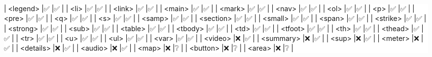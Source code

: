 | \<legend>                        |✅                             |✅      |
| \<li>                            |✅                             |✅      |
| \<link>                          |✅                             |✅      |
| \<main>                          |✅                             |✅      |
| \<mark>                          |✅                             |✅      |
| \<nav>                           |✅                             |✅      |
| \<ol>                            |✅                             |✅      |
| \<p>                             |✅                             |✅      |
| \<pre>                           |✅                             |✅      |
| \<q>                             |✅                             |✅      |
| \<s>                             |✅                             |✅      |
| \<samp>                          |✅                             |✅      |
| \<section>                       |✅                             |✅      |
| \<small>                         |✅                             |✅      |
| \<span>                          |✅                             |✅      |
| \<strike>                        |✅                             |✅      |
| \<strong>                        |✅                             |✅      |
| \<sub>                           |✅                             |✅      |
| \<table>                         |✅                             |✅      |
| \<tbody>                         |✅                             |✅      |
| \<td>                            |✅                             |✅      |
| \<tfoot>                         |✅                             |✅      |
| \<th>                            |✅                             |✅      |
| \<thead>                         |✅                             |✅      |
| \<tr>                            |✅                             |✅      |
| \<u>                             |✅                             |✅      |
| \<ul>                            |✅                             |✅      |
| \<var>                           |✅                             |✅      |
| \<video>                         |❌                             |✅      |
| \<summary>                       |❌                             |✅      |
| \<sup>                           |❌                             |✅      |
| \<meter>                         |❌                             |✅      |
| \<details>                       |❌                             |✅      |
| \<audio>                         |❌                             |✅      |
| \<map>                           |❌                             |❔       |
| \<button>                        |❌                             |❔       |
| \<area>                          |❌                             |❔       |